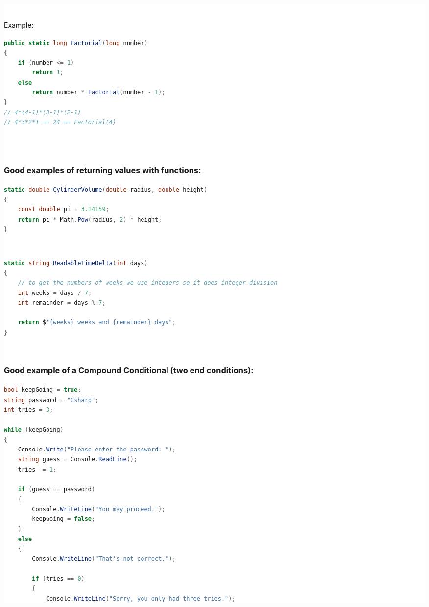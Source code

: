 <br>

Example:
```c#
public static long Factorial(long number)
{
    if (number <= 1)
        return 1;
    else
        return number * Factorial(number - 1);
}
// 4*(4-1)*(3-1)*(2-1)
// 4*3*2*1 == 24 == Factorial(4)
```

<br>
<br>

### Good examples of returning values with functions:
```c#
static double CylinderVolume(double radius, double height)
{
    const double pi = 3.14159;
    return pi * Math.Pow(radius, 2) * height;
}
```

<br>

```c#
static string ReadableTimeDelta(int days)
{
    // to get the numbers of weeks we use integers so it does integer division
    int weeks = days / 7;
    int remainder = days % 7;
    
    return $"{weeks} weeks and {remainder} days";
}
```

<br>

### Good example of a Compound Conditional (two end conditions):
```c#
bool keepGoing = true;
string password = "Csharp";
int tries = 3;

while (keepGoing)
{
    Console.Write("Please enter the password: ");
    string guess = Console.ReadLine();
    tries -= 1;

    if (guess == password)
    {
        Console.WriteLine("You may proceed.");
        keepGoing = false;
    }
    else
    {
        Console.WriteLine("That's not correct.");

        if (tries == 0)
        {
            Console.WriteLine("Sorry, you only had three tries.");
```